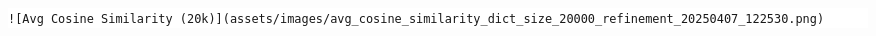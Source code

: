     ![Avg Cosine Similarity (20k)](assets/images/avg_cosine_similarity_dict_size_20000_refinement_20250407_122530.png)